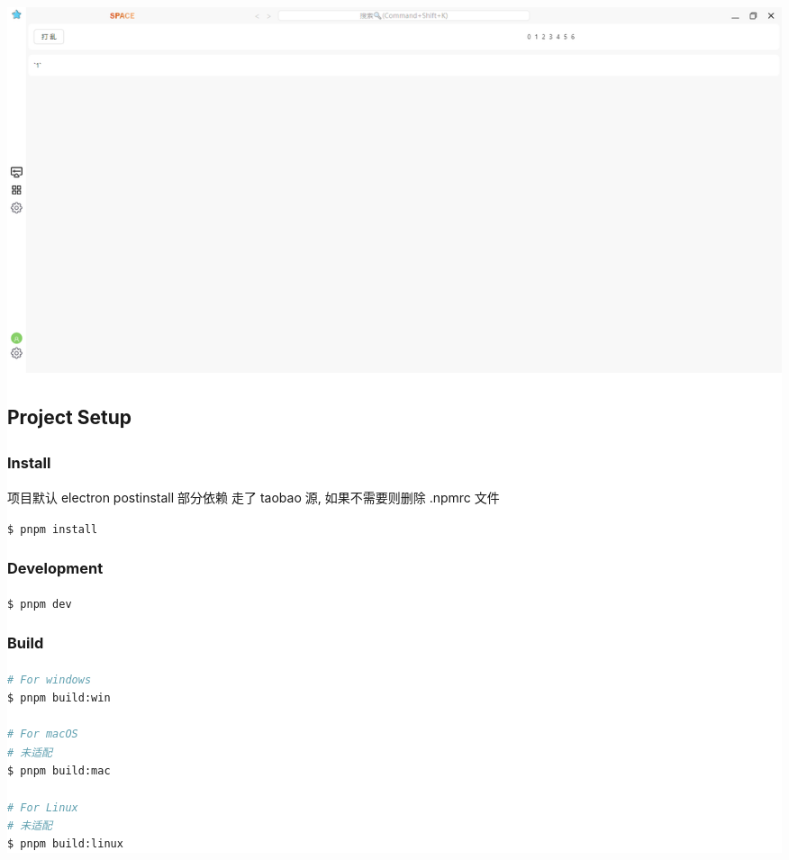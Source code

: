 ![Alt text](./readme/I1OKK9FZDU@GHMTYTK9B.png)

## Project Setup

### Install

项目默认 electron postinstall 部分依赖 走了 taobao 源, 如果不需要则删除 .npmrc 文件

```bash
$ pnpm install
```

### Development

```bash
$ pnpm dev
```

### Build

```bash
# For windows
$ pnpm build:win

# For macOS
# 未适配
$ pnpm build:mac

# For Linux
# 未适配
$ pnpm build:linux
```
